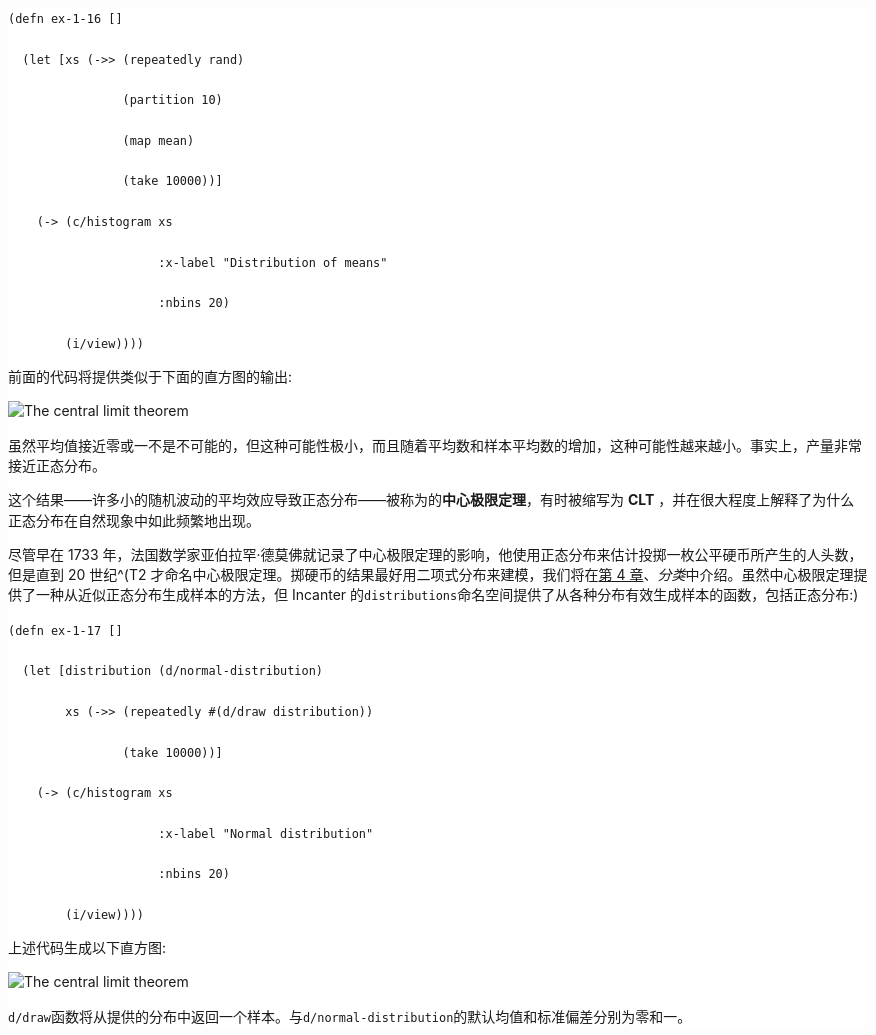 ```
(defn ex-1-16 []

  (let [xs (->> (repeatedly rand)

                (partition 10)

                (map mean)

                (take 10000))]

    (-> (c/histogram xs

                     :x-label "Distribution of means"

                     :nbins 20)

        (i/view))))
```

前面的代码将提供类似于下面的直方图的输出:

![The central limit theorem](graphics/7180OS_01_150.jpg)

虽然平均值接近零或一不是不可能的，但这种可能性极小，而且随着平均数和样本平均数的增加，这种可能性越来越小。事实上，产量非常接近正态分布。

这个结果——许多小的随机波动的平均效应导致正态分布——被称为的**中心极限定理**，有时被缩写为 **CLT** ，并在很大程度上解释了为什么正态分布在自然现象中如此频繁地出现。

尽管早在 1733 年，法国数学家亚伯拉罕·德莫佛就记录了中心极限定理的影响，他使用正态分布来估计投掷一枚公平硬币所产生的人头数，但是直到 20 世纪^(T2 才命名中心极限定理。掷硬币的结果最好用二项式分布来建模，我们将在[第 4 章](ch04.html "Chapter 4. Classification")、*分类*中介绍。虽然中心极限定理提供了一种从近似正态分布生成样本的方法，但 Incanter 的`distributions`命名空间提供了从各种分布有效生成样本的函数，包括正态分布:)

```
(defn ex-1-17 []

  (let [distribution (d/normal-distribution)

        xs (->> (repeatedly #(d/draw distribution))

                (take 10000))]

    (-> (c/histogram xs

                     :x-label "Normal distribution"

                     :nbins 20)

        (i/view))))
```

上述代码生成以下直方图:

![The central limit theorem](graphics/7180OS_01_155.jpg)

`d/draw`函数将从提供的分布中返回一个样本。与`d/normal-distribution`的默认均值和标准偏差分别为零和一。
